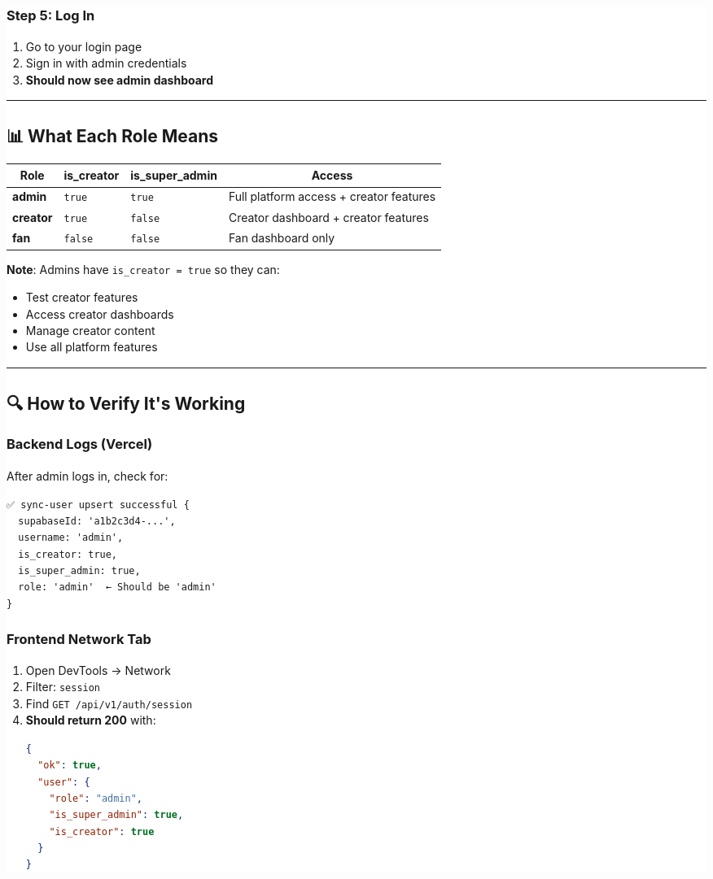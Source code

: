 ### Step 5: Log In

1. Go to your login page
2. Sign in with admin credentials
3. **Should now see admin dashboard**

---

## 📊 What Each Role Means

| Role | is_creator | is_super_admin | Access |
|------|-----------|----------------|--------|
| **admin** | `true` | `true` | Full platform access + creator features |
| **creator** | `true` | `false` | Creator dashboard + creator features |
| **fan** | `false` | `false` | Fan dashboard only |

**Note**: Admins have `is_creator = true` so they can:
- Test creator features
- Access creator dashboards
- Manage creator content
- Use all platform features

---

## 🔍 How to Verify It's Working

### Backend Logs (Vercel)

After admin logs in, check for:
```
✅ sync-user upsert successful {
  supabaseId: 'a1b2c3d4-...',
  username: 'admin',
  is_creator: true,
  is_super_admin: true,
  role: 'admin'  ← Should be 'admin'
}
```

### Frontend Network Tab

1. Open DevTools → Network
2. Filter: `session`
3. Find `GET /api/v1/auth/session`
4. **Should return 200** with:
   ```json
   {
     "ok": true,
     "user": {
       "role": "admin",
       "is_super_admin": true,
       "is_creator": true
     }
   }
   ```
